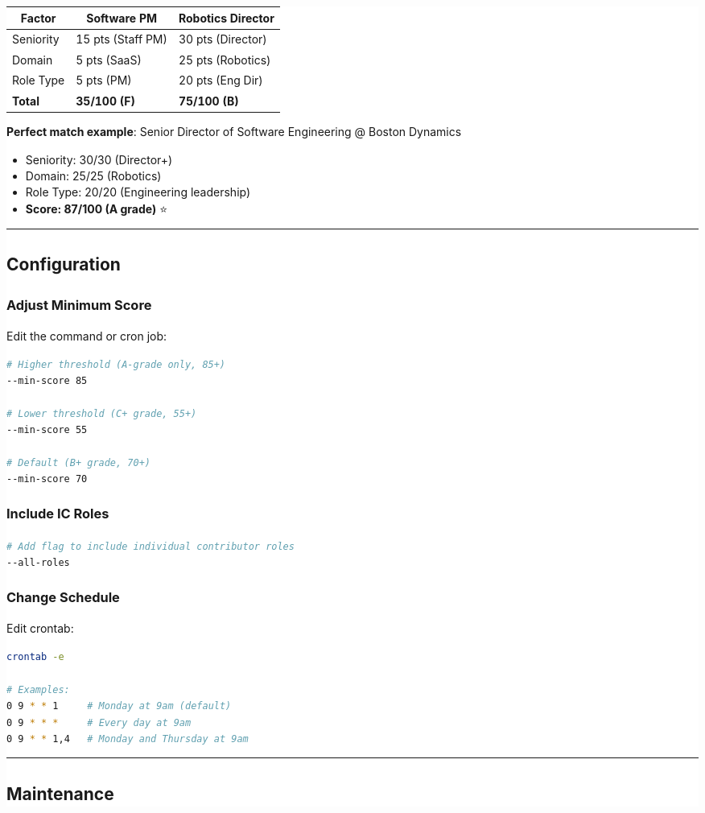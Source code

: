 | Factor | Software PM | Robotics Director |
|--------|-------------|-------------------|
| Seniority | 15 pts (Staff PM) | 30 pts (Director) |
| Domain | 5 pts (SaaS) | 25 pts (Robotics) |
| Role Type | 5 pts (PM) | 20 pts (Eng Dir) |
| **Total** | **35/100 (F)** | **75/100 (B)** |

**Perfect match example**: Senior Director of Software Engineering @ Boston Dynamics
- Seniority: 30/30 (Director+)
- Domain: 25/25 (Robotics)
- Role Type: 20/20 (Engineering leadership)
- **Score: 87/100 (A grade)** ⭐

---

## Configuration

### Adjust Minimum Score
Edit the command or cron job:
```bash
# Higher threshold (A-grade only, 85+)
--min-score 85

# Lower threshold (C+ grade, 55+)
--min-score 55

# Default (B+ grade, 70+)
--min-score 70
```

### Include IC Roles
```bash
# Add flag to include individual contributor roles
--all-roles
```

### Change Schedule
Edit crontab:
```bash
crontab -e

# Examples:
0 9 * * 1     # Monday at 9am (default)
0 9 * * *     # Every day at 9am
0 9 * * 1,4   # Monday and Thursday at 9am
```

---

## Maintenance
